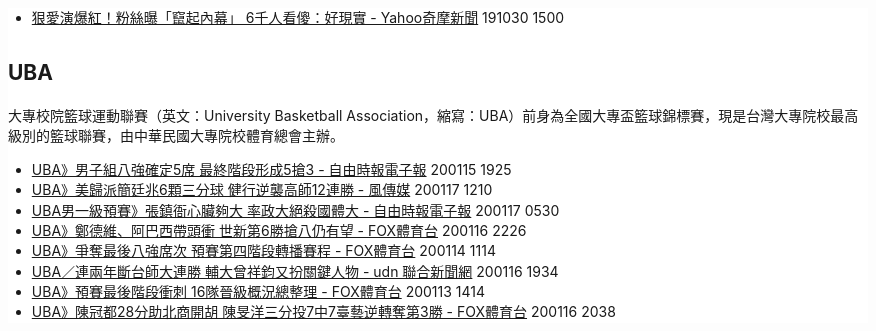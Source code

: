 - [狠愛演爆紅！粉絲曝「竄起內幕」 6千人看傻：好現實 - Yahoo奇摩新聞](https://tw.news.yahoo.com/%E7%8B%A0%E6%84%9B%E6%BC%94%E7%88%86%E7%B4%85-%E7%B2%89%E7%B5%B2%E6%9B%9D-%E7%AB%84%E8%B5%B7%E5%85%A7%E5%B9%95-6%E5%8D%83%E4%BA%BA%E7%9C%8B%E5%82%BB-%E5%A5%BD%E7%8F%BE%E5%AF%A6-083711101.html "狠愛演爆紅！粉絲曝「竄起內幕」 6千人看傻：好現實 - Yahoo奇摩新聞") 191030 1500

## UBA

大專校院籃球運動聯賽（英文：University Basketball Association，縮寫：UBA）前身為全國大專盃籃球錦標賽，現是台灣大專院校最高級別的籃球聯賽，由中華民國大專院校體育總會主辦。
- [UBA》男子組八強確定5席 最終階段形成5搶3 - 自由時報電子報](https://sports.ltn.com.tw/news/breakingnews/3041616 "UBA》男子組八強確定5席 最終階段形成5搶3 - 自由時報電子報") 200115 1925
- [UBA》美歸派簡廷兆6顆三分球 健行逆襲高師12連勝 - 風傳媒](https://www.storm.mg/article/2193630 "UBA》美歸派簡廷兆6顆三分球 健行逆襲高師12連勝 - 風傳媒") 200117 1210
- [UBA男一級預賽》張鎮衙心臟夠大 率政大絕殺國體大 - 自由時報電子報](https://sports.ltn.com.tw/news/paper/1346505 "UBA男一級預賽》張鎮衙心臟夠大 率政大絕殺國體大 - 自由時報電子報") 200117 0530
- [UBA》鄭德維、阿巴西帶頭衝 世新第6勝搶八仍有望 - FOX體育台](https://www.foxsports.com.tw/basketball/uba/899162/uba%E3%80%8B%E9%84%AD%E5%BE%B7%E7%B6%AD%E3%80%81%E9%98%BF%E5%B7%B4%E8%A5%BF%E5%B8%B6%E9%A0%AD%E8%A1%9D-%E4%B8%96%E6%96%B0%E7%AC%AC6%E5%8B%9D%E6%90%B6%E5%85%AB%E4%BB%8D%E6%9C%89%E6%9C%9B/ "UBA》鄭德維、阿巴西帶頭衝 世新第6勝搶八仍有望 - FOX體育台") 200116 2226
- [UBA》爭奪最後八強席次 預賽第四階段轉播賽程 - FOX體育台](https://www.foxsports.com.tw/basketball/uba/898539/uba%E3%80%8B%E7%88%AD%E5%A5%AA%E6%9C%80%E5%BE%8C%E5%85%AB%E5%BC%B7%E5%B8%AD%E6%AC%A1-%E9%A0%90%E8%B3%BD%E7%AC%AC%E5%9B%9B%E9%9A%8E%E6%AE%B5%E8%BD%89%E6%92%AD%E8%B3%BD%E7%A8%8B/ "UBA》爭奪最後八強席次 預賽第四階段轉播賽程 - FOX體育台") 200114 1114
- [UBA／連兩年斷台師大連勝 輔大曾祥鈞又扮關鍵人物 - udn 聯合新聞網](https://udn.com/news/story/7003/4292263 "UBA／連兩年斷台師大連勝 輔大曾祥鈞又扮關鍵人物 - udn 聯合新聞網") 200116 1934
- [UBA》預賽最後階段衝刺 16隊晉級概況總整理 - FOX體育台](https://www.foxsports.com.tw/basketball/uba/898428/uba%E3%80%8B%E9%A0%90%E8%B3%BD%E6%9C%80%E5%BE%8C%E9%9A%8E%E6%AE%B5%E8%A1%9D%E5%88%BA-16%E9%9A%8A%E6%99%89%E7%B4%9A%E6%A6%82%E6%B3%81%E7%B8%BD%E6%95%B4%E7%90%86/ "UBA》預賽最後階段衝刺 16隊晉級概況總整理 - FOX體育台") 200113 1414
- [UBA》陳冠都28分助北商開胡 陳旻洋三分投7中7臺藝逆轉奪第3勝 - FOX體育台](https://www.foxsports.com.tw/basketball/uba/899168/uba%E3%80%8B%E9%99%B3%E5%86%A0%E9%83%BD28%E5%88%86%E5%8A%A9%E5%8C%97%E5%95%86%E9%96%8B%E8%83%A1-%E9%99%B3%E6%97%BB%E6%B4%8B%E4%B8%89%E5%88%86%E6%8A%957%E4%B8%AD7%E8%87%BA%E8%97%9D%E9%80%86%E8%BD%89/ "UBA》陳冠都28分助北商開胡 陳旻洋三分投7中7臺藝逆轉奪第3勝 - FOX體育台") 200116 2038
